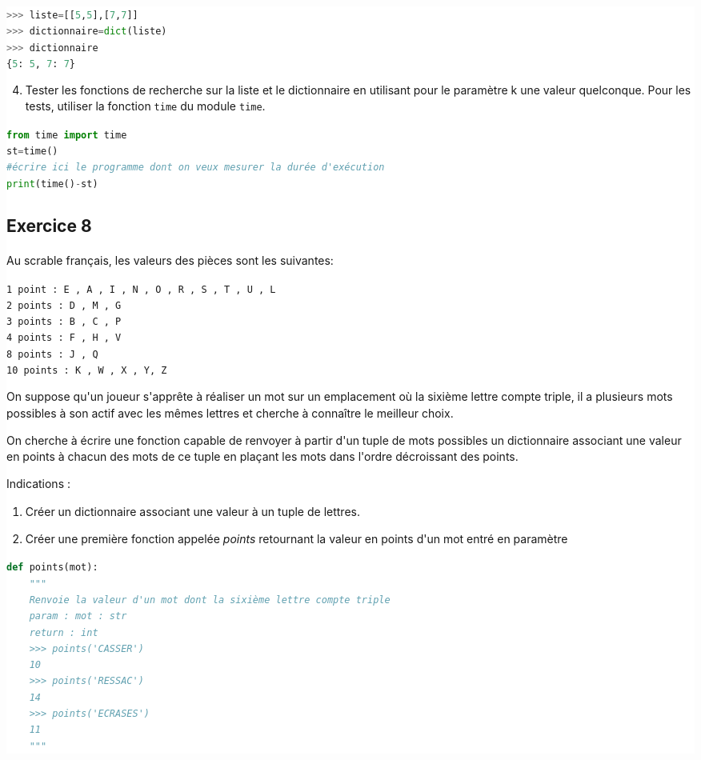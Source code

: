 ```Python
>>> liste=[[5,5],[7,7]]
>>> dictionnaire=dict(liste)
>>> dictionnaire
{5: 5, 7: 7}
```

4) Tester les fonctions de recherche sur la liste et le dictionnaire en utilisant pour le paramètre k une valeur quelconque. Pour les tests, utiliser la fonction `time` du module `time`. 

```Python
from time import time
st=time()
#écrire ici le programme dont on veux mesurer la durée d'exécution
print(time()-st)
```

## Exercice 8

Au scrable français, les valeurs des pièces sont les suivantes:  

    1 point : E , A , I , N , O , R , S , T , U , L    
    2 points : D , M , G    
    3 points : B , C , P    
    4 points : F , H , V    
    8 points : J , Q    
    10 points : K , W , X , Y, Z    

On suppose qu'un joueur s'apprête à réaliser un mot sur un emplacement où la sixième lettre compte triple, il a plusieurs mots possibles à son actif avec les mêmes lettres et cherche à connaître le meilleur choix.

On cherche à écrire une fonction capable de renvoyer à partir d'un tuple de mots possibles un dictionnaire associant une valeur en points à chacun des mots de ce tuple en plaçant les mots dans l'ordre décroissant des points.   


Indications :

1) Créer un dictionnaire associant une valeur à un tuple de lettres.

2) Créer une première fonction appelée _points_ retournant la valeur en points d'un mot entré en paramètre

```Python
def points(mot):
    """
    Renvoie la valeur d'un mot dont la sixième lettre compte triple
    param : mot : str
    return : int
    >>> points('CASSER')
    10
    >>> points('RESSAC')
    14
    >>> points('ECRASES')
    11
    """
```

